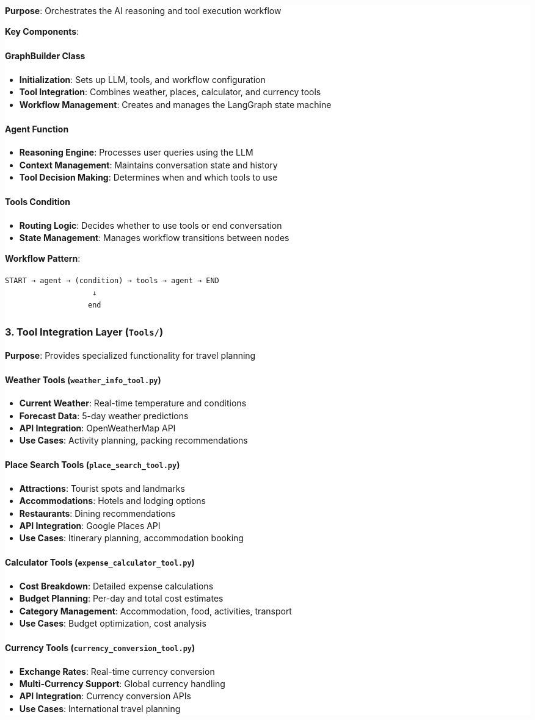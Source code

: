 **Purpose**: Orchestrates the AI reasoning and tool execution workflow

**Key Components**:

#### GraphBuilder Class
- **Initialization**: Sets up LLM, tools, and workflow configuration
- **Tool Integration**: Combines weather, places, calculator, and currency tools
- **Workflow Management**: Creates and manages the LangGraph state machine

#### Agent Function
- **Reasoning Engine**: Processes user queries using the LLM
- **Context Management**: Maintains conversation state and history
- **Tool Decision Making**: Determines when and which tools to use

#### Tools Condition
- **Routing Logic**: Decides whether to use tools or end conversation
- **State Management**: Manages workflow transitions between nodes

**Workflow Pattern**:
```
START → agent → (condition) → tools → agent → END
                    ↓
                   end
```

### 3. **Tool Integration Layer** (`Tools/`)

**Purpose**: Provides specialized functionality for travel planning

#### Weather Tools (`weather_info_tool.py`)
- **Current Weather**: Real-time temperature and conditions
- **Forecast Data**: 5-day weather predictions
- **API Integration**: OpenWeatherMap API
- **Use Cases**: Activity planning, packing recommendations

#### Place Search Tools (`place_search_tool.py`)
- **Attractions**: Tourist spots and landmarks
- **Accommodations**: Hotels and lodging options
- **Restaurants**: Dining recommendations
- **API Integration**: Google Places API
- **Use Cases**: Itinerary planning, accommodation booking

#### Calculator Tools (`expense_calculator_tool.py`)
- **Cost Breakdown**: Detailed expense calculations
- **Budget Planning**: Per-day and total cost estimates
- **Category Management**: Accommodation, food, activities, transport
- **Use Cases**: Budget optimization, cost analysis

#### Currency Tools (`currency_conversion_tool.py`)
- **Exchange Rates**: Real-time currency conversion
- **Multi-Currency Support**: Global currency handling
- **API Integration**: Currency conversion APIs
- **Use Cases**: International travel planning
